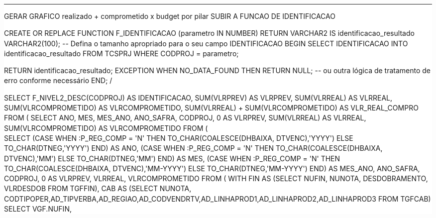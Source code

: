 -------------------------------------------------------------------------------------------

GERAR GRAFICO realizado + comprometido x budget por pilar
SUBIR A FUNCAO DE IDENTIFICACAO


CREATE OR REPLACE FUNCTION F_IDENTIFICACAO (parametro IN NUMBER)
RETURN VARCHAR2
IS
  identificacao_resultado VARCHAR2(100); -- Defina o tamanho apropriado para o seu campo IDENTIFICACAO
BEGIN
  SELECT IDENTIFICACAO
  INTO identificacao_resultado
  FROM TCSPRJ
  WHERE CODPROJ = parametro;

  RETURN identificacao_resultado;
EXCEPTION
  WHEN NO_DATA_FOUND THEN
    RETURN NULL; -- ou outra lógica de tratamento de erro conforme necessário
END;
/





SELECT
F_NIVEL2_DESC(CODPROJ) AS IDENTIFICACAO,
SUM(VLRPREV) AS VLRPREV,
SUM(VLRREAL) AS VLRREAL,
SUM(VLRCOMPROMETIDO) AS VLRCOMPROMETIDO,
SUM(VLRREAL) + SUM(VLRCOMPROMETIDO) AS VLR_REAL_COMPRO
FROM
(
SELECT
	ANO,
	MES,
	MES_ANO,
	ANO_SAFRA,
	CODPROJ,
	0 AS VLRPREV,
	SUM(VLRREAL) AS VLRREAL,
	SUM(VLRCOMPROMETIDO) AS VLRCOMPROMETIDO
FROM
(	
SELECT
(CASE WHEN :P_REG_COMP = 'N' THEN TO_CHAR(COALESCE(DHBAIXA, DTVENC),'YYYY') ELSE TO_CHAR(DTNEG,'YYYY') END) AS ANO,
(CASE WHEN :P_REG_COMP = 'N' THEN TO_CHAR(COALESCE(DHBAIXA, DTVENC),'MM')  ELSE TO_CHAR(DTNEG,'MM') END) AS MES,
(CASE WHEN :P_REG_COMP = 'N' THEN TO_CHAR(COALESCE(DHBAIXA, DTVENC),'MM-YYYY') ELSE TO_CHAR(DTNEG,'MM-YYYY') END) AS MES_ANO,
ANO_SAFRA,
CODPROJ,
0 AS VLRPREV,
VLRREAL,
VLRCOMPROMETIDO
FROM
(
WITH 
FIN AS (SELECT NUFIN, NUNOTA, DESDOBRAMENTO, VLRDESDOB FROM TGFFIN),
CAB AS (SELECT NUNOTA, CODTIPOPER,AD_TIPVERBA,AD_REGIAO,AD_CODVENDRTV,AD_LINHAPROD1,AD_LINHAPROD2,AD_LINHAPROD3 FROM TGFCAB)
SELECT
VGF.NUFIN,